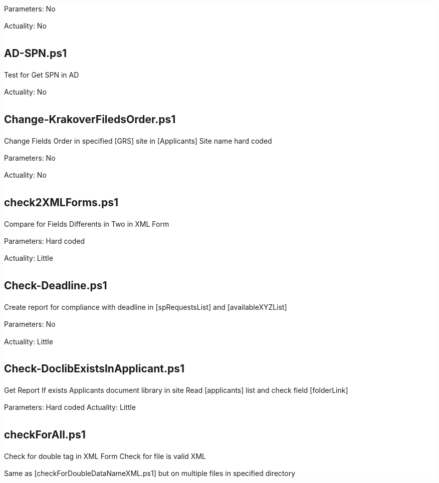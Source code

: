 Parameters: No

Actuality: No


## AD-SPN.ps1

Test for Get SPN in AD

Actuality: No

## Change-KrakoverFiledsOrder.ps1

Change Fields Order in specified [GRS] site in [Applicants]
Site name hard coded 

Parameters: No

Actuality: No



## check2XMLForms.ps1

Compare for Fields Differents in Two in XML Form

Parameters: Hard coded

Actuality: Little



## Check-Deadline.ps1

Create report for compliance  with deadline in [spRequestsList] and [availableXYZList]

Parameters: No

Actuality: Little


## Check-DoclibExistsInApplicant.ps1

Get Report If exists Applicants document library in site 
Read [applicants] list and check field [folderLink]

Parameters: Hard coded
Actuality: Little



## checkForAll.ps1

Check for double tag <Data> in XML Form
Check for file is valid XML  

Same as [checkForDoubleDataNameXML.ps1] but on multiple files in specified directory
